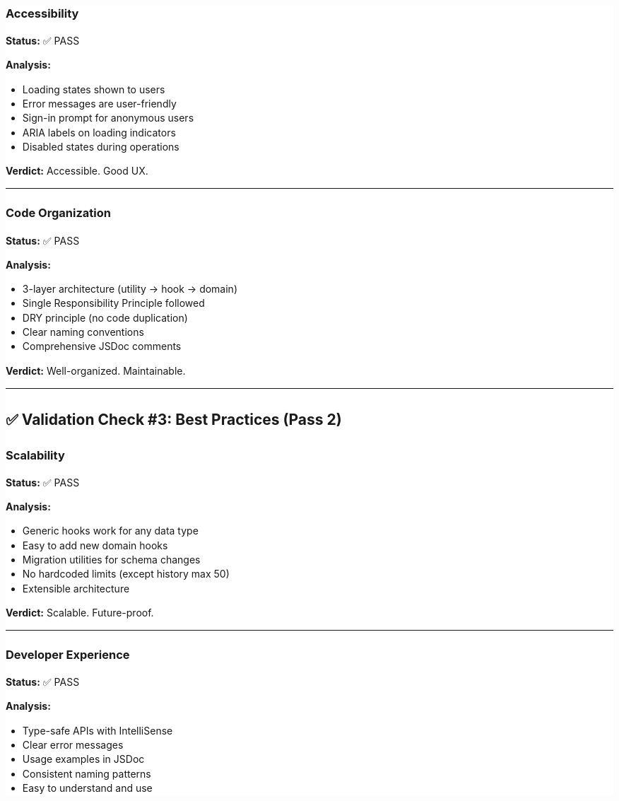 ### Accessibility
**Status:** ✅ PASS

**Analysis:**
- Loading states shown to users
- Error messages are user-friendly
- Sign-in prompt for anonymous users
- ARIA labels on loading indicators
- Disabled states during operations

**Verdict:** Accessible. Good UX.

---

### Code Organization
**Status:** ✅ PASS

**Analysis:**
- 3-layer architecture (utility → hook → domain)
- Single Responsibility Principle followed
- DRY principle (no code duplication)
- Clear naming conventions
- Comprehensive JSDoc comments

**Verdict:** Well-organized. Maintainable.

---

## ✅ Validation Check #3: Best Practices (Pass 2)

### Scalability
**Status:** ✅ PASS

**Analysis:**
- Generic hooks work for any data type
- Easy to add new domain hooks
- Migration utilities for schema changes
- No hardcoded limits (except history max 50)
- Extensible architecture

**Verdict:** Scalable. Future-proof.

---

### Developer Experience
**Status:** ✅ PASS

**Analysis:**
- Type-safe APIs with IntelliSense
- Clear error messages
- Usage examples in JSDoc
- Consistent naming patterns
- Easy to understand and use
